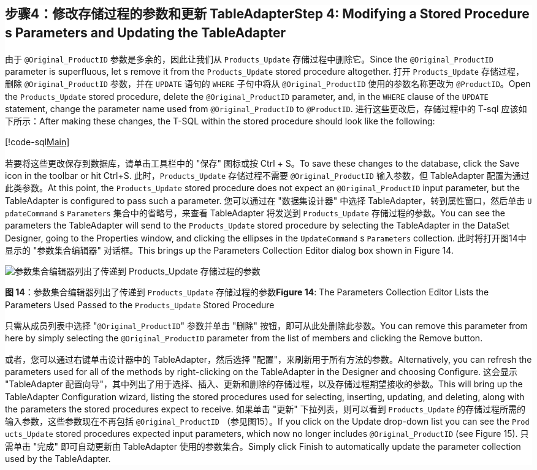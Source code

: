 ## <a name="step-4-modifying-a-stored-procedure-s-parameters-and-updating-the-tableadapter"></a><span data-ttu-id="2cfc3-252">步骤4：修改存储过程的参数和更新 TableAdapter</span><span class="sxs-lookup"><span data-stu-id="2cfc3-252">Step 4: Modifying a Stored Procedure s Parameters and Updating the TableAdapter</span></span>

<span data-ttu-id="2cfc3-253">由于 `@Original_ProductID` 参数是多余的，因此让我们从 `Products_Update` 存储过程中删除它。</span><span class="sxs-lookup"><span data-stu-id="2cfc3-253">Since the `@Original_ProductID` parameter is superfluous, let s remove it from the `Products_Update` stored procedure altogether.</span></span> <span data-ttu-id="2cfc3-254">打开 `Products_Update` 存储过程，删除 `@Original_ProductID` 参数，并在 `UPDATE` 语句的 `WHERE` 子句中将从 `@Original_ProductID` 使用的参数名称更改为 `@ProductID`。</span><span class="sxs-lookup"><span data-stu-id="2cfc3-254">Open the `Products_Update` stored procedure, delete the `@Original_ProductID` parameter, and, in the `WHERE` clause of the `UPDATE` statement, change the parameter name used from `@Original_ProductID` to `@ProductID`.</span></span> <span data-ttu-id="2cfc3-255">进行这些更改后，存储过程中的 T-sql 应该如下所示：</span><span class="sxs-lookup"><span data-stu-id="2cfc3-255">After making these changes, the T-SQL within the stored procedure should look like the following:</span></span>

[!code-sql[Main](creating-new-stored-procedures-for-the-typed-dataset-s-tableadapters-vb/samples/sample8.sql)]

<span data-ttu-id="2cfc3-256">若要将这些更改保存到数据库，请单击工具栏中的 "保存" 图标或按 Ctrl + S。</span><span class="sxs-lookup"><span data-stu-id="2cfc3-256">To save these changes to the database, click the Save icon in the toolbar or hit Ctrl+S.</span></span> <span data-ttu-id="2cfc3-257">此时，`Products_Update` 存储过程不需要 `@Original_ProductID` 输入参数，但 TableAdapter 配置为通过此类参数。</span><span class="sxs-lookup"><span data-stu-id="2cfc3-257">At this point, the `Products_Update` stored procedure does not expect an `@Original_ProductID` input parameter, but the TableAdapter is configured to pass such a parameter.</span></span> <span data-ttu-id="2cfc3-258">您可以通过在 "数据集设计器" 中选择 TableAdapter，转到属性窗口，然后单击 `UpdateCommand` s `Parameters` 集合中的省略号，来查看 TableAdapter 将发送到 `Products_Update` 存储过程的参数。</span><span class="sxs-lookup"><span data-stu-id="2cfc3-258">You can see the parameters the TableAdapter will send to the `Products_Update` stored procedure by selecting the TableAdapter in the DataSet Designer, going to the Properties window, and clicking the ellipses in the `UpdateCommand` s `Parameters` collection.</span></span> <span data-ttu-id="2cfc3-259">此时将打开图14中显示的 "参数集合编辑器" 对话框。</span><span class="sxs-lookup"><span data-stu-id="2cfc3-259">This brings up the Parameters Collection Editor dialog box shown in Figure 14.</span></span>

![参数集合编辑器列出了传递到 Products_Update 存储过程的参数](creating-new-stored-procedures-for-the-typed-dataset-s-tableadapters-vb/_static/image30.png)

<span data-ttu-id="2cfc3-261">**图 14**：参数集合编辑器列出了传递到 `Products_Update` 存储过程的参数</span><span class="sxs-lookup"><span data-stu-id="2cfc3-261">**Figure 14**: The Parameters Collection Editor Lists the Parameters Used Passed to the `Products_Update` Stored Procedure</span></span>

<span data-ttu-id="2cfc3-262">只需从成员列表中选择 "`@Original_ProductID`" 参数并单击 "删除" 按钮，即可从此处删除此参数。</span><span class="sxs-lookup"><span data-stu-id="2cfc3-262">You can remove this parameter from here by simply selecting the `@Original_ProductID` parameter from the list of members and clicking the Remove button.</span></span>

<span data-ttu-id="2cfc3-263">或者，您可以通过右键单击设计器中的 TableAdapter，然后选择 "配置"，来刷新用于所有方法的参数。</span><span class="sxs-lookup"><span data-stu-id="2cfc3-263">Alternatively, you can refresh the parameters used for all of the methods by right-clicking on the TableAdapter in the Designer and choosing Configure.</span></span> <span data-ttu-id="2cfc3-264">这会显示 "TableAdapter 配置向导"，其中列出了用于选择、插入、更新和删除的存储过程，以及存储过程期望接收的参数。</span><span class="sxs-lookup"><span data-stu-id="2cfc3-264">This will bring up the TableAdapter Configuration wizard, listing the stored procedures used for selecting, inserting, updating, and deleting, along with the parameters the stored procedures expect to receive.</span></span> <span data-ttu-id="2cfc3-265">如果单击 "更新" 下拉列表，则可以看到 `Products_Update` 的存储过程所需的输入参数，这些参数现在不再包括 `@Original_ProductID` （参见图15）。</span><span class="sxs-lookup"><span data-stu-id="2cfc3-265">If you click on the Update drop-down list you can see the `Products_Update` stored procedures expected input parameters, which now no longer includes `@Original_ProductID` (see Figure 15).</span></span> <span data-ttu-id="2cfc3-266">只需单击 "完成" 即可自动更新由 TableAdapter 使用的参数集合。</span><span class="sxs-lookup"><span data-stu-id="2cfc3-266">Simply click Finish to automatically update the parameter collection used by the TableAdapter.</span></span>
